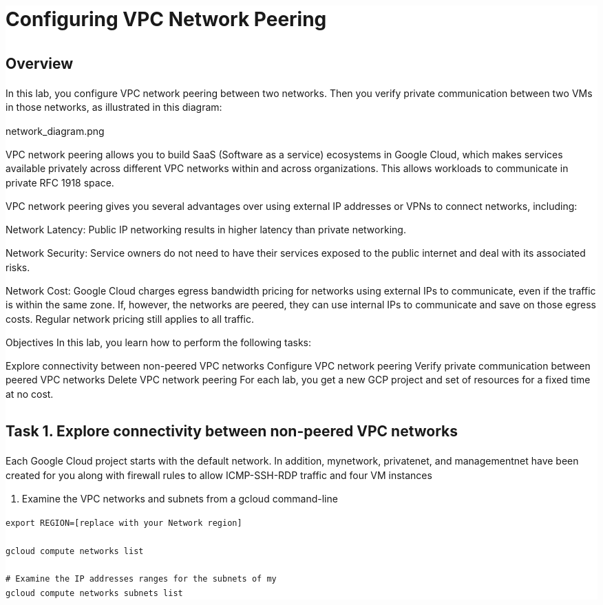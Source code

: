 # Configuring VPC Network Peering

## Overview

In this lab, you configure VPC network peering between two networks. Then you verify private communication between two VMs in those networks, as illustrated in this diagram:

network_diagram.png

VPC network peering allows you to build SaaS (Software as a service) ecosystems in Google Cloud, which makes services available privately across different VPC networks within and across organizations. This allows workloads to communicate in private RFC 1918 space.

VPC network peering gives you several advantages over using external IP addresses or VPNs to connect networks, including:

Network Latency: Public IP networking results in higher latency than private networking.

Network Security: Service owners do not need to have their services exposed to the public internet and deal with its associated risks.

Network Cost: Google Cloud charges egress bandwidth pricing for networks using external IPs to communicate, even if the traffic is within the same zone. If, however, the networks are peered, they can use internal IPs to communicate and save on those egress costs. Regular network pricing still applies to all traffic.

Objectives
In this lab, you learn how to perform the following tasks:

Explore connectivity between non-peered VPC networks
Configure VPC network peering
Verify private communication between peered VPC networks
Delete VPC network peering
For each lab, you get a new GCP project and set of resources for a fixed time at no cost.



## Task 1. Explore connectivity between non-peered VPC networks

Each Google Cloud project starts with the default network. In addition, mynetwork, privatenet, and managementnet have been created for you along with firewall rules to allow ICMP-SSH-RDP traffic and four VM instances

1. Examine the VPC networks  and subnets from a gcloud command-line

```
export REGION=[replace with your Network region]

gcloud compute networks list

# Examine the IP addresses ranges for the subnets of my
gcloud compute networks subnets list
```
